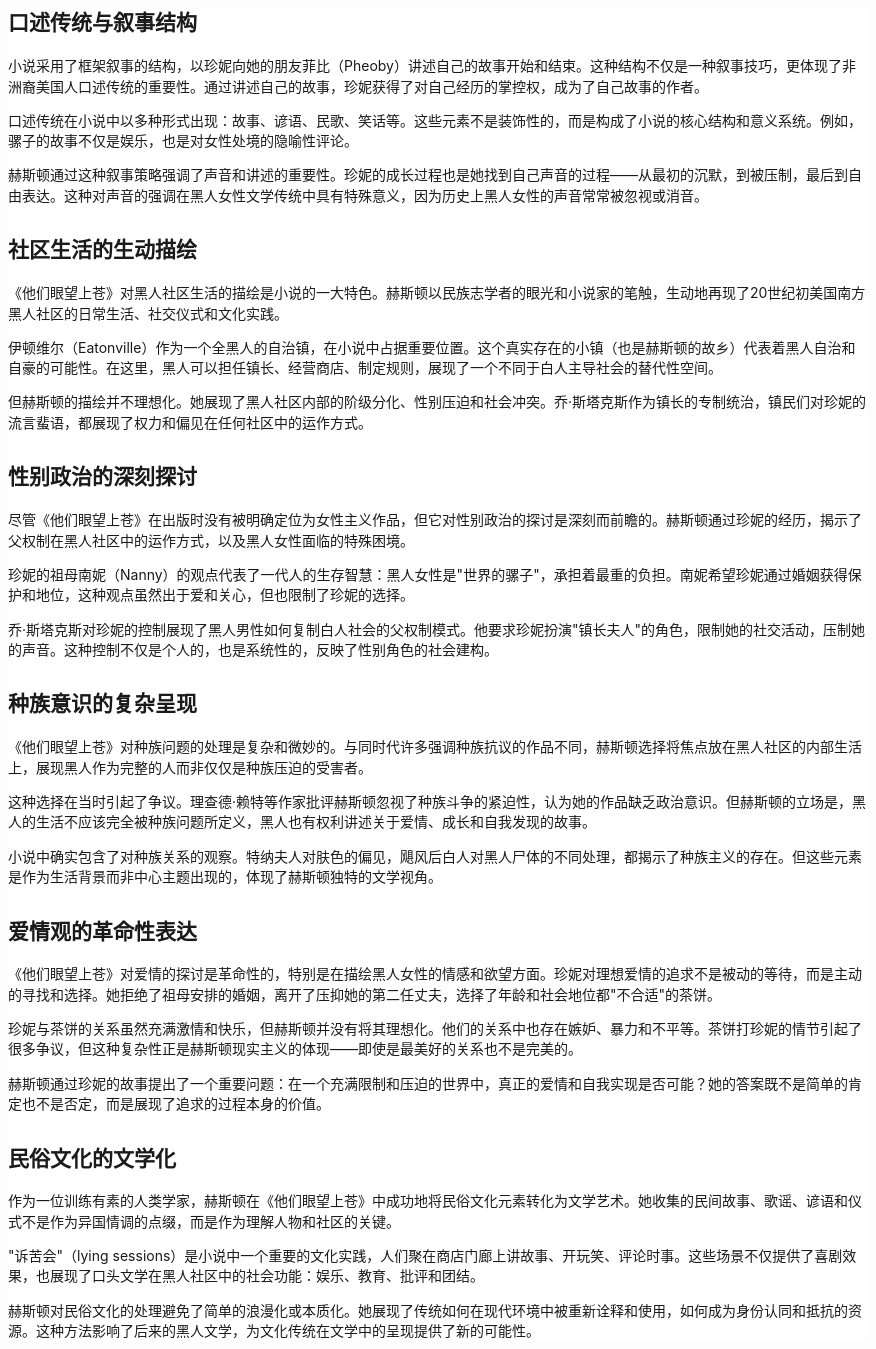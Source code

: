 ## 口述传统与叙事结构

小说采用了框架叙事的结构，以珍妮向她的朋友菲比（Pheoby）讲述自己的故事开始和结束。这种结构不仅是一种叙事技巧，更体现了非洲裔美国人口述传统的重要性。通过讲述自己的故事，珍妮获得了对自己经历的掌控权，成为了自己故事的作者。

口述传统在小说中以多种形式出现：故事、谚语、民歌、笑话等。这些元素不是装饰性的，而是构成了小说的核心结构和意义系统。例如，骡子的故事不仅是娱乐，也是对女性处境的隐喻性评论。

赫斯顿通过这种叙事策略强调了声音和讲述的重要性。珍妮的成长过程也是她找到自己声音的过程——从最初的沉默，到被压制，最后到自由表达。这种对声音的强调在黑人女性文学传统中具有特殊意义，因为历史上黑人女性的声音常常被忽视或消音。

## 社区生活的生动描绘

《他们眼望上苍》对黑人社区生活的描绘是小说的一大特色。赫斯顿以民族志学者的眼光和小说家的笔触，生动地再现了20世纪初美国南方黑人社区的日常生活、社交仪式和文化实践。

伊顿维尔（Eatonville）作为一个全黑人的自治镇，在小说中占据重要位置。这个真实存在的小镇（也是赫斯顿的故乡）代表着黑人自治和自豪的可能性。在这里，黑人可以担任镇长、经营商店、制定规则，展现了一个不同于白人主导社会的替代性空间。

但赫斯顿的描绘并不理想化。她展现了黑人社区内部的阶级分化、性别压迫和社会冲突。乔·斯塔克斯作为镇长的专制统治，镇民们对珍妮的流言蜚语，都展现了权力和偏见在任何社区中的运作方式。

## 性别政治的深刻探讨

尽管《他们眼望上苍》在出版时没有被明确定位为女性主义作品，但它对性别政治的探讨是深刻而前瞻的。赫斯顿通过珍妮的经历，揭示了父权制在黑人社区中的运作方式，以及黑人女性面临的特殊困境。

珍妮的祖母南妮（Nanny）的观点代表了一代人的生存智慧：黑人女性是"世界的骡子"，承担着最重的负担。南妮希望珍妮通过婚姻获得保护和地位，这种观点虽然出于爱和关心，但也限制了珍妮的选择。

乔·斯塔克斯对珍妮的控制展现了黑人男性如何复制白人社会的父权制模式。他要求珍妮扮演"镇长夫人"的角色，限制她的社交活动，压制她的声音。这种控制不仅是个人的，也是系统性的，反映了性别角色的社会建构。

## 种族意识的复杂呈现

《他们眼望上苍》对种族问题的处理是复杂和微妙的。与同时代许多强调种族抗议的作品不同，赫斯顿选择将焦点放在黑人社区的内部生活上，展现黑人作为完整的人而非仅仅是种族压迫的受害者。

这种选择在当时引起了争议。理查德·赖特等作家批评赫斯顿忽视了种族斗争的紧迫性，认为她的作品缺乏政治意识。但赫斯顿的立场是，黑人的生活不应该完全被种族问题所定义，黑人也有权利讲述关于爱情、成长和自我发现的故事。

小说中确实包含了对种族关系的观察。特纳夫人对肤色的偏见，飓风后白人对黑人尸体的不同处理，都揭示了种族主义的存在。但这些元素是作为生活背景而非中心主题出现的，体现了赫斯顿独特的文学视角。

## 爱情观的革命性表达

《他们眼望上苍》对爱情的探讨是革命性的，特别是在描绘黑人女性的情感和欲望方面。珍妮对理想爱情的追求不是被动的等待，而是主动的寻找和选择。她拒绝了祖母安排的婚姻，离开了压抑她的第二任丈夫，选择了年龄和社会地位都"不合适"的茶饼。

珍妮与茶饼的关系虽然充满激情和快乐，但赫斯顿并没有将其理想化。他们的关系中也存在嫉妒、暴力和不平等。茶饼打珍妮的情节引起了很多争议，但这种复杂性正是赫斯顿现实主义的体现——即使是最美好的关系也不是完美的。

赫斯顿通过珍妮的故事提出了一个重要问题：在一个充满限制和压迫的世界中，真正的爱情和自我实现是否可能？她的答案既不是简单的肯定也不是否定，而是展现了追求的过程本身的价值。

## 民俗文化的文学化

作为一位训练有素的人类学家，赫斯顿在《他们眼望上苍》中成功地将民俗文化元素转化为文学艺术。她收集的民间故事、歌谣、谚语和仪式不是作为异国情调的点缀，而是作为理解人物和社区的关键。

"诉苦会"（lying sessions）是小说中一个重要的文化实践，人们聚在商店门廊上讲故事、开玩笑、评论时事。这些场景不仅提供了喜剧效果，也展现了口头文学在黑人社区中的社会功能：娱乐、教育、批评和团结。

赫斯顿对民俗文化的处理避免了简单的浪漫化或本质化。她展现了传统如何在现代环境中被重新诠释和使用，如何成为身份认同和抵抗的资源。这种方法影响了后来的黑人文学，为文化传统在文学中的呈现提供了新的可能性。
